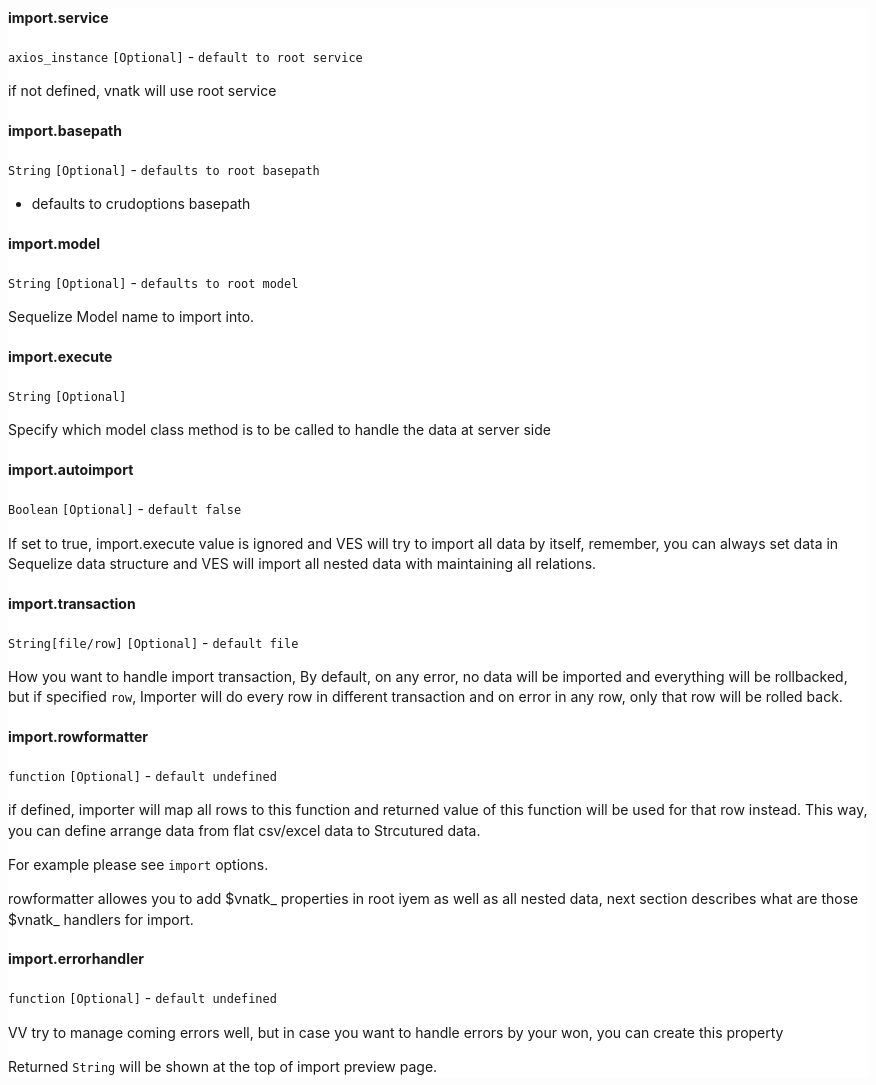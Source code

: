 ```javascript
```

#### import.service
`axios_instance` `[Optional]` - `default to root service`

if not defined, vnatk will use root service

#### import.basepath
`String` `[Optional]` - `defaults to root basepath`

- defaults to crudoptions basepath

#### import.model
`String` `[Optional]` - `defaults to root model`

Sequelize Model name to import into.


#### import.execute
`String` `[Optional]`

Specify which model class method is to be called to handle the data at server side

#### import.autoimport
`Boolean` `[Optional]` - `default false`

If set to true, import.execute value is ignored and VES will try to import all data by itself, remember, you can always set data in Sequelize data structure and VES will import all nested data with maintaining all relations.

#### import.transaction
`String[file/row]` `[Optional]` - `default file`

How you want to handle import transaction, By default, on any error, no data will be imported and everything will be rollbacked, but if specified `row`, Importer will do every row in different transaction and on error in any row, only that row will be rolled back.

#### import.rowformatter
`function` `[Optional]` - `default undefined`

if defined, importer will map all rows to this function and returned value of this function will be used for that row instead. This way, you can define arrange data from flat csv/excel data to Strcutured data.

For example please see `import` options.

rowformatter allowes you to add $vnatk_ properties in root iyem as well as all nested data, next section describes what are those $vnatk_ handlers for import.

#### import.errorhandler
`function` `[Optional]` - `default undefined`

VV try to manage coming errors well, but in case you want to handle errors by your won, you can create this property

Returned `String` will be shown at the top of import preview page.

